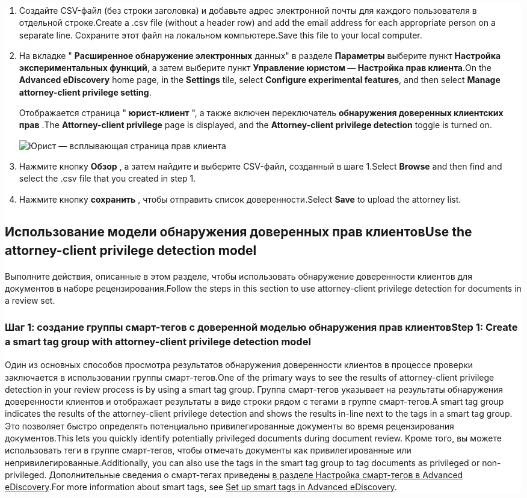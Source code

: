 1. <span data-ttu-id="3e1cc-134">Создайте CSV-файл (без строки заголовка) и добавьте адрес электронной почты для каждого пользователя в отдельной строке.</span><span class="sxs-lookup"><span data-stu-id="3e1cc-134">Create a .csv file (without a header row) and add the email address for each appropriate person on a separate line.</span></span> <span data-ttu-id="3e1cc-135">Сохраните этот файл на локальном компьютере.</span><span class="sxs-lookup"><span data-stu-id="3e1cc-135">Save this file to your local computer.</span></span>

2. <span data-ttu-id="3e1cc-136">На вкладке " **Расширенное обнаружение электронных** данных" в разделе **Параметры** выберите пункт **Настройка экспериментальных функций**, а затем выберите пункт **Управление юристом — Настройка прав клиента**.</span><span class="sxs-lookup"><span data-stu-id="3e1cc-136">On the **Advanced eDiscovery** home page, in the **Settings** tile, select **Configure experimental features**, and then select **Manage attorney-client privilege setting**.</span></span>

   <span data-ttu-id="3e1cc-137">Отображается страница " **юрист-клиент** ", а также включен переключатель **обнаружения доверенных клиентских прав** .</span><span class="sxs-lookup"><span data-stu-id="3e1cc-137">The **Attorney-client privilege** page is displayed, and the **Attorney-client privilege detection** toggle is turned on.</span></span>

   ![Юрист — всплывающая страница прав клиента](../media/AeDUploadAttorneyList.png)

3. <span data-ttu-id="3e1cc-139">Нажмите кнопку **Обзор** , а затем найдите и выберите CSV-файл, созданный в шаге 1.</span><span class="sxs-lookup"><span data-stu-id="3e1cc-139">Select **Browse** and then find and select the .csv file that you created in step 1.</span></span>

4. <span data-ttu-id="3e1cc-140">Нажмите кнопку **сохранить** , чтобы отправить список доверенности.</span><span class="sxs-lookup"><span data-stu-id="3e1cc-140">Select **Save** to upload the attorney list.</span></span>

## <a name="use-the-attorney-client-privilege-detection-model"></a><span data-ttu-id="3e1cc-141">Использование модели обнаружения доверенных прав клиентов</span><span class="sxs-lookup"><span data-stu-id="3e1cc-141">Use the attorney-client privilege detection model</span></span>

<span data-ttu-id="3e1cc-142">Выполните действия, описанные в этом разделе, чтобы использовать обнаружение доверенности клиентов для документов в наборе рецензирования.</span><span class="sxs-lookup"><span data-stu-id="3e1cc-142">Follow the steps in this section to use attorney-client privilege detection for documents in a review set.</span></span>

### <a name="step-1-create-a-smart-tag-group-with-attorney-client-privilege-detection-model"></a><span data-ttu-id="3e1cc-143">Шаг 1: создание группы смарт-тегов с доверенной моделью обнаружения прав клиентов</span><span class="sxs-lookup"><span data-stu-id="3e1cc-143">Step 1: Create a smart tag group with attorney-client privilege detection model</span></span>

<span data-ttu-id="3e1cc-144">Один из основных способов просмотра результатов обнаружения доверенности клиентов в процессе проверки заключается в использовании группы смарт-тегов.</span><span class="sxs-lookup"><span data-stu-id="3e1cc-144">One of the primary ways to see the results of attorney-client privilege detection in your review process is by using a smart tag group.</span></span> <span data-ttu-id="3e1cc-145">Группа смарт-тегов указывает на результаты обнаружения доверенности клиентов и отображает результаты в виде строки рядом с тегами в группе смарт-тегов.</span><span class="sxs-lookup"><span data-stu-id="3e1cc-145">A smart tag group indicates the results of the attorney-client privilege detection and shows the results in-line next to the tags in a smart tag group.</span></span> <span data-ttu-id="3e1cc-146">Это позволяет быстро определять потенциально привилегированные документы во время рецензирования документов.</span><span class="sxs-lookup"><span data-stu-id="3e1cc-146">This lets you quickly identify potentially privileged documents during document review.</span></span> <span data-ttu-id="3e1cc-147">Кроме того, вы можете использовать теги в группе смарт-тегов, чтобы отмечать документы как привилегированные или непривилегированные.</span><span class="sxs-lookup"><span data-stu-id="3e1cc-147">Additionally, you can also use the tags in the smart tag group to tag documents as privileged or non-privileged.</span></span> <span data-ttu-id="3e1cc-148">Дополнительные сведения о смарт-тегах приведены [в разделе Настройка смарт-тегов в Advanced eDiscovery](smart-tags.md).</span><span class="sxs-lookup"><span data-stu-id="3e1cc-148">For more information about smart tags, see [Set up smart tags in Advanced eDiscovery](smart-tags.md).</span></span>
